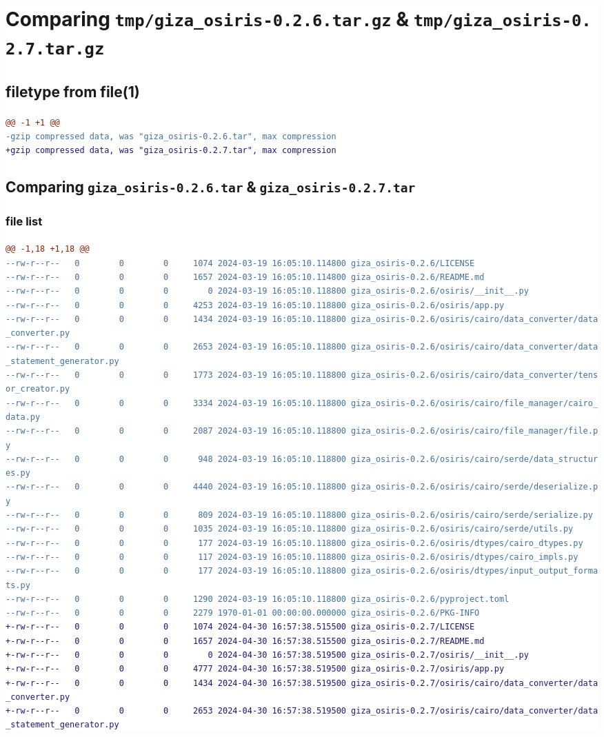 # Comparing `tmp/giza_osiris-0.2.6.tar.gz` & `tmp/giza_osiris-0.2.7.tar.gz`

## filetype from file(1)

```diff
@@ -1 +1 @@
-gzip compressed data, was "giza_osiris-0.2.6.tar", max compression
+gzip compressed data, was "giza_osiris-0.2.7.tar", max compression
```

## Comparing `giza_osiris-0.2.6.tar` & `giza_osiris-0.2.7.tar`

### file list

```diff
@@ -1,18 +1,18 @@
--rw-r--r--   0        0        0     1074 2024-03-19 16:05:10.114800 giza_osiris-0.2.6/LICENSE
--rw-r--r--   0        0        0     1657 2024-03-19 16:05:10.114800 giza_osiris-0.2.6/README.md
--rw-r--r--   0        0        0        0 2024-03-19 16:05:10.118800 giza_osiris-0.2.6/osiris/__init__.py
--rw-r--r--   0        0        0     4253 2024-03-19 16:05:10.118800 giza_osiris-0.2.6/osiris/app.py
--rw-r--r--   0        0        0     1434 2024-03-19 16:05:10.118800 giza_osiris-0.2.6/osiris/cairo/data_converter/data_converter.py
--rw-r--r--   0        0        0     2653 2024-03-19 16:05:10.118800 giza_osiris-0.2.6/osiris/cairo/data_converter/data_statement_generator.py
--rw-r--r--   0        0        0     1773 2024-03-19 16:05:10.118800 giza_osiris-0.2.6/osiris/cairo/data_converter/tensor_creator.py
--rw-r--r--   0        0        0     3334 2024-03-19 16:05:10.118800 giza_osiris-0.2.6/osiris/cairo/file_manager/cairo_data.py
--rw-r--r--   0        0        0     2087 2024-03-19 16:05:10.118800 giza_osiris-0.2.6/osiris/cairo/file_manager/file.py
--rw-r--r--   0        0        0      948 2024-03-19 16:05:10.118800 giza_osiris-0.2.6/osiris/cairo/serde/data_structures.py
--rw-r--r--   0        0        0     4440 2024-03-19 16:05:10.118800 giza_osiris-0.2.6/osiris/cairo/serde/deserialize.py
--rw-r--r--   0        0        0      809 2024-03-19 16:05:10.118800 giza_osiris-0.2.6/osiris/cairo/serde/serialize.py
--rw-r--r--   0        0        0     1035 2024-03-19 16:05:10.118800 giza_osiris-0.2.6/osiris/cairo/serde/utils.py
--rw-r--r--   0        0        0      177 2024-03-19 16:05:10.118800 giza_osiris-0.2.6/osiris/dtypes/cairo_dtypes.py
--rw-r--r--   0        0        0      117 2024-03-19 16:05:10.118800 giza_osiris-0.2.6/osiris/dtypes/cairo_impls.py
--rw-r--r--   0        0        0      177 2024-03-19 16:05:10.118800 giza_osiris-0.2.6/osiris/dtypes/input_output_formats.py
--rw-r--r--   0        0        0     1290 2024-03-19 16:05:10.118800 giza_osiris-0.2.6/pyproject.toml
--rw-r--r--   0        0        0     2279 1970-01-01 00:00:00.000000 giza_osiris-0.2.6/PKG-INFO
+-rw-r--r--   0        0        0     1074 2024-04-30 16:57:38.515500 giza_osiris-0.2.7/LICENSE
+-rw-r--r--   0        0        0     1657 2024-04-30 16:57:38.515500 giza_osiris-0.2.7/README.md
+-rw-r--r--   0        0        0        0 2024-04-30 16:57:38.519500 giza_osiris-0.2.7/osiris/__init__.py
+-rw-r--r--   0        0        0     4777 2024-04-30 16:57:38.519500 giza_osiris-0.2.7/osiris/app.py
+-rw-r--r--   0        0        0     1434 2024-04-30 16:57:38.519500 giza_osiris-0.2.7/osiris/cairo/data_converter/data_converter.py
+-rw-r--r--   0        0        0     2653 2024-04-30 16:57:38.519500 giza_osiris-0.2.7/osiris/cairo/data_converter/data_statement_generator.py
```